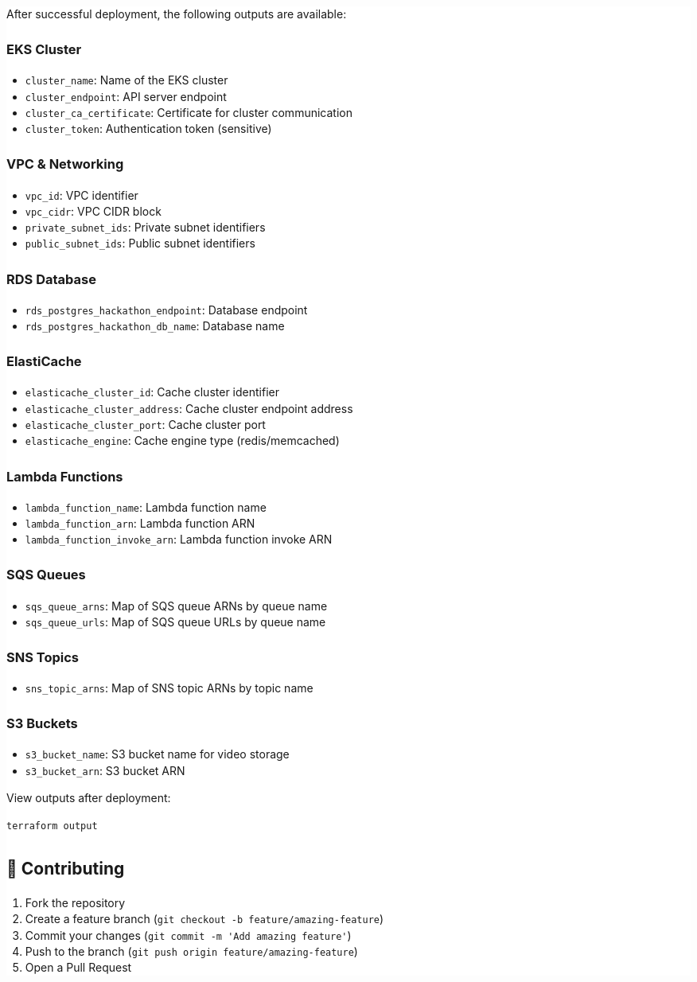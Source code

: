 After successful deployment, the following outputs are available:

### EKS Cluster
- `cluster_name`: Name of the EKS cluster
- `cluster_endpoint`: API server endpoint
- `cluster_ca_certificate`: Certificate for cluster communication
- `cluster_token`: Authentication token (sensitive)

### VPC & Networking
- `vpc_id`: VPC identifier
- `vpc_cidr`: VPC CIDR block
- `private_subnet_ids`: Private subnet identifiers
- `public_subnet_ids`: Public subnet identifiers

### RDS Database
- `rds_postgres_hackathon_endpoint`: Database endpoint
- `rds_postgres_hackathon_db_name`: Database name

### ElastiCache
- `elasticache_cluster_id`: Cache cluster identifier
- `elasticache_cluster_address`: Cache cluster endpoint address
- `elasticache_cluster_port`: Cache cluster port
- `elasticache_engine`: Cache engine type (redis/memcached)

### Lambda Functions
- `lambda_function_name`: Lambda function name
- `lambda_function_arn`: Lambda function ARN
- `lambda_function_invoke_arn`: Lambda function invoke ARN

### SQS Queues
- `sqs_queue_arns`: Map of SQS queue ARNs by queue name
- `sqs_queue_urls`: Map of SQS queue URLs by queue name

### SNS Topics
- `sns_topic_arns`: Map of SNS topic ARNs by topic name

### S3 Buckets
- `s3_bucket_name`: S3 bucket name for video storage
- `s3_bucket_arn`: S3 bucket ARN

View outputs after deployment:
```bash
terraform output
```

## 🤝 Contributing

1. Fork the repository
2. Create a feature branch (`git checkout -b feature/amazing-feature`)
3. Commit your changes (`git commit -m 'Add amazing feature'`)
4. Push to the branch (`git push origin feature/amazing-feature`)
5. Open a Pull Request
